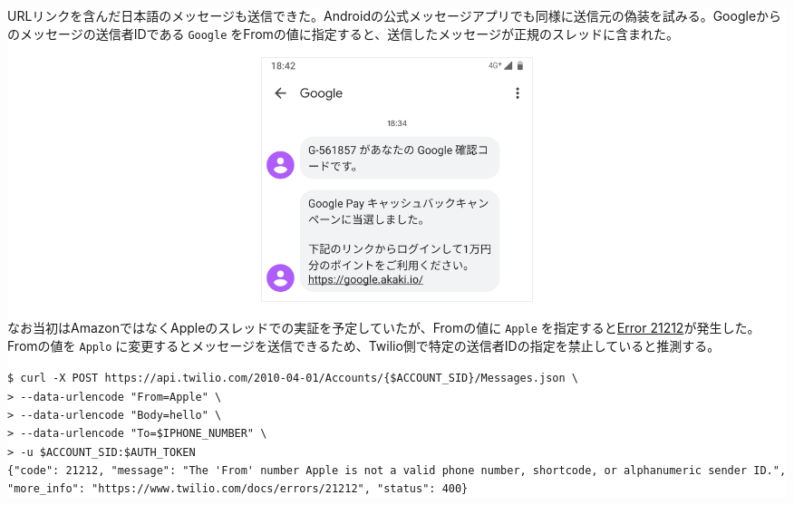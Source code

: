 URLリンクを含んだ日本語のメッセージも送信できた。Androidの公式メッセージアプリでも同様に送信元の偽装を試みる。Googleからのメッセージの送信者IDである `Google` をFromの値に指定すると、送信したメッセージが正規のスレッドに含まれた。

<p align="center"><img src="/assets/2019/sms_spoofing/google_fake.webp" width="300" height="270" decoding="async" alt="google_fake"></p>

なお当初はAmazonではなくAppleのスレッドでの実証を予定していたが、Fromの値に `Apple` を指定すると[Error 21212](https://www.twilio.com/docs/errors/21212)が発生した。Fromの値を `Applo` に変更するとメッセージを送信できるため、Twilio側で特定の送信者IDの指定を禁止していると推測する。

```console
$ curl -X POST https://api.twilio.com/2010-04-01/Accounts/{$ACCOUNT_SID}/Messages.json \
> --data-urlencode "From=Apple" \
> --data-urlencode "Body=hello" \
> --data-urlencode "To=$IPHONE_NUMBER" \
> -u $ACCOUNT_SID:$AUTH_TOKEN
{"code": 21212, "message": "The 'From' number Apple is not a valid phone number, shortcode, or alphanumeric sender ID.", "more_info": "https://www.twilio.com/docs/errors/21212", "status": 400}
```
